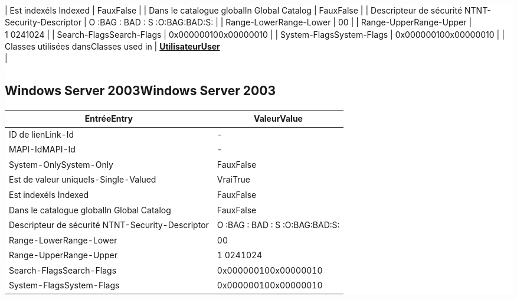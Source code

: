 | <span data-ttu-id="d0092-144">Est indexé</span><span class="sxs-lookup"><span data-stu-id="d0092-144">Is Indexed</span></span>             | <span data-ttu-id="d0092-145">Faux</span><span class="sxs-lookup"><span data-stu-id="d0092-145">False</span></span>                             |
| <span data-ttu-id="d0092-146">Dans le catalogue global</span><span class="sxs-lookup"><span data-stu-id="d0092-146">In Global Catalog</span></span>      | <span data-ttu-id="d0092-147">Faux</span><span class="sxs-lookup"><span data-stu-id="d0092-147">False</span></span>                             |
| <span data-ttu-id="d0092-148">Descripteur de sécurité NT</span><span class="sxs-lookup"><span data-stu-id="d0092-148">NT-Security-Descriptor</span></span> | <span data-ttu-id="d0092-149">O :BAG : BAD : S :</span><span class="sxs-lookup"><span data-stu-id="d0092-149">O:BAG:BAD:S:</span></span>                      |
| <span data-ttu-id="d0092-150">Range-Lower</span><span class="sxs-lookup"><span data-stu-id="d0092-150">Range-Lower</span></span>            | <span data-ttu-id="d0092-151">0</span><span class="sxs-lookup"><span data-stu-id="d0092-151">0</span></span>                                 |
| <span data-ttu-id="d0092-152">Range-Upper</span><span class="sxs-lookup"><span data-stu-id="d0092-152">Range-Upper</span></span>            | <span data-ttu-id="d0092-153">1 024</span><span class="sxs-lookup"><span data-stu-id="d0092-153">1024</span></span>                              |
| <span data-ttu-id="d0092-154">Search-Flags</span><span class="sxs-lookup"><span data-stu-id="d0092-154">Search-Flags</span></span>           | <span data-ttu-id="d0092-155">0x00000010</span><span class="sxs-lookup"><span data-stu-id="d0092-155">0x00000010</span></span>                        |
| <span data-ttu-id="d0092-156">System-Flags</span><span class="sxs-lookup"><span data-stu-id="d0092-156">System-Flags</span></span>           | <span data-ttu-id="d0092-157">0x00000010</span><span class="sxs-lookup"><span data-stu-id="d0092-157">0x00000010</span></span>                        |
| <span data-ttu-id="d0092-158">Classes utilisées dans</span><span class="sxs-lookup"><span data-stu-id="d0092-158">Classes used in</span></span>        | [<span data-ttu-id="d0092-159">**Utilisateur**</span><span class="sxs-lookup"><span data-stu-id="d0092-159">**User**</span></span>](c-user.md)<br/> |



## <a name="windows-server-2003"></a><span data-ttu-id="d0092-160">Windows Server 2003</span><span class="sxs-lookup"><span data-stu-id="d0092-160">Windows Server 2003</span></span>



| <span data-ttu-id="d0092-161">Entrée</span><span class="sxs-lookup"><span data-stu-id="d0092-161">Entry</span></span> | <span data-ttu-id="d0092-162">Valeur</span><span class="sxs-lookup"><span data-stu-id="d0092-162">Value</span></span> |
|------------------------|-----------------------------------|
| <span data-ttu-id="d0092-163">ID de lien</span><span class="sxs-lookup"><span data-stu-id="d0092-163">Link-Id</span></span>                | \-                                |
| <span data-ttu-id="d0092-164">MAPI-Id</span><span class="sxs-lookup"><span data-stu-id="d0092-164">MAPI-Id</span></span>                | \-                                |
| <span data-ttu-id="d0092-165">System-Only</span><span class="sxs-lookup"><span data-stu-id="d0092-165">System-Only</span></span>            | <span data-ttu-id="d0092-166">Faux</span><span class="sxs-lookup"><span data-stu-id="d0092-166">False</span></span>                             |
| <span data-ttu-id="d0092-167">Est de valeur unique</span><span class="sxs-lookup"><span data-stu-id="d0092-167">Is-Single-Valued</span></span>       | <span data-ttu-id="d0092-168">Vrai</span><span class="sxs-lookup"><span data-stu-id="d0092-168">True</span></span>                              |
| <span data-ttu-id="d0092-169">Est indexé</span><span class="sxs-lookup"><span data-stu-id="d0092-169">Is Indexed</span></span>             | <span data-ttu-id="d0092-170">Faux</span><span class="sxs-lookup"><span data-stu-id="d0092-170">False</span></span>                             |
| <span data-ttu-id="d0092-171">Dans le catalogue global</span><span class="sxs-lookup"><span data-stu-id="d0092-171">In Global Catalog</span></span>      | <span data-ttu-id="d0092-172">Faux</span><span class="sxs-lookup"><span data-stu-id="d0092-172">False</span></span>                             |
| <span data-ttu-id="d0092-173">Descripteur de sécurité NT</span><span class="sxs-lookup"><span data-stu-id="d0092-173">NT-Security-Descriptor</span></span> | <span data-ttu-id="d0092-174">O :BAG : BAD : S :</span><span class="sxs-lookup"><span data-stu-id="d0092-174">O:BAG:BAD:S:</span></span>                      |
| <span data-ttu-id="d0092-175">Range-Lower</span><span class="sxs-lookup"><span data-stu-id="d0092-175">Range-Lower</span></span>            | <span data-ttu-id="d0092-176">0</span><span class="sxs-lookup"><span data-stu-id="d0092-176">0</span></span>                                 |
| <span data-ttu-id="d0092-177">Range-Upper</span><span class="sxs-lookup"><span data-stu-id="d0092-177">Range-Upper</span></span>            | <span data-ttu-id="d0092-178">1 024</span><span class="sxs-lookup"><span data-stu-id="d0092-178">1024</span></span>                              |
| <span data-ttu-id="d0092-179">Search-Flags</span><span class="sxs-lookup"><span data-stu-id="d0092-179">Search-Flags</span></span>           | <span data-ttu-id="d0092-180">0x00000010</span><span class="sxs-lookup"><span data-stu-id="d0092-180">0x00000010</span></span>                        |
| <span data-ttu-id="d0092-181">System-Flags</span><span class="sxs-lookup"><span data-stu-id="d0092-181">System-Flags</span></span>           | <span data-ttu-id="d0092-182">0x00000010</span><span class="sxs-lookup"><span data-stu-id="d0092-182">0x00000010</span></span>                        |